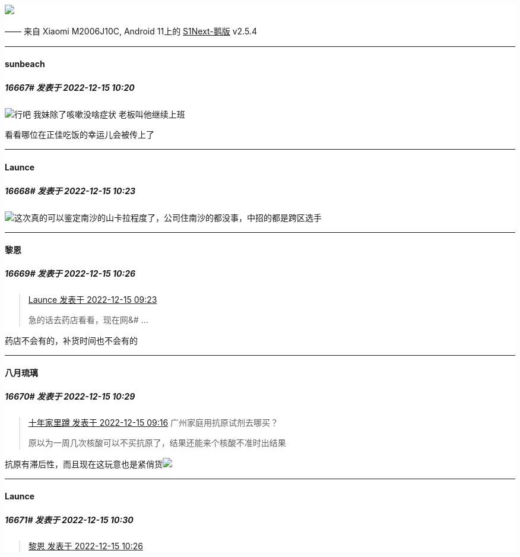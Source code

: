 <img src="https://static.saraba1st.com/image/smiley/face2017/019.png" referrerpolicy="no-referrer">

—— 来自 Xiaomi M2006J10C, Android 11上的 [S1Next-鹅版](https://github.com/ykrank/S1-Next/releases) v2.5.4



*****

####  sunbeach  
##### 16667#       发表于 2022-12-15 10:20

<img src="https://static.saraba1st.com/image/smiley/face2017/067.png" referrerpolicy="no-referrer">行吧 我妹除了咳嗽没啥症状 老板叫他继续上班

看看哪位在正佳吃饭的幸运儿会被传上了



*****

####  Launce  
##### 16668#       发表于 2022-12-15 10:23

<img src="https://static.saraba1st.com/image/smiley/face2017/067.png" referrerpolicy="no-referrer">这次真的可以鉴定南沙的山卡拉程度了，公司住南沙的都没事，中招的都是跨区选手

*****

####  黎恩  
##### 16669#       发表于 2022-12-15 10:26

<blockquote><a href="httphttps://bbs.saraba1st.com/2b/forum.php?mod=redirect&amp;goto=findpost&amp;pid=58947359&amp;ptid=2007064" target="_blank">Launce 发表于 2022-12-15 09:23</a>

急的话去药店看看，现在网&amp;# ...</blockquote>
药店不会有的，补货时间也不会有的

*****

####  八月琉璃  
##### 16670#       发表于 2022-12-15 10:29

<blockquote><a href="httphttps://bbs.saraba1st.com/2b/forum.php?mod=redirect&amp;goto=findpost&amp;pid=58947268&amp;ptid=2007064" target="_blank">十年家里蹲 发表于 2022-12-15 09:16</a>
广州家庭用抗原试剂去哪买？

原以为一周几次核酸可以不买抗原了，结果还能来个核酸不准时出结果</blockquote>
抗原有滞后性，而且现在这玩意也是紧俏货<img src="https://static.saraba1st.com/image/smiley/face2017/001.png" referrerpolicy="no-referrer">

*****

####  Launce  
##### 16671#       发表于 2022-12-15 10:30

<blockquote><a href="httphttps://bbs.saraba1st.com/2b/forum.php?mod=redirect&amp;goto=findpost&amp;pid=58948135&amp;ptid=2007064" target="_blank">黎恩 发表于 2022-12-15 10:26</a>

